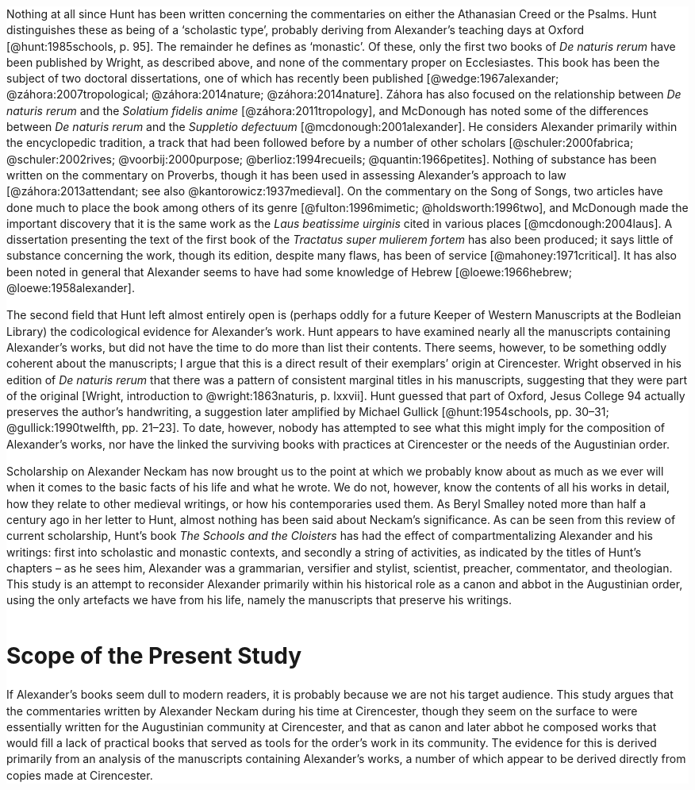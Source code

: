 Nothing at all since Hunt has been written concerning the commentaries on either the Athanasian Creed or the Psalms. Hunt distinguishes these as being of a ‘scholastic type’, probably deriving from Alexander’s teaching days at Oxford [@hunt:1985schools, p. 95]. The remainder he defines as ‘monastic’. Of these, only the first two books of *De naturis rerum* have been published by Wright, as described above, and none of the commentary proper on Ecclesiastes. This book has been the subject of two doctoral dissertations, one of which has recently been published [@wedge:1967alexander; @záhora:2007tropological; @záhora:2014nature; @záhora:2014nature]. Záhora has also focused on the relationship between *De naturis rerum* and the *Solatium fidelis anime* [@záhora:2011tropology], and McDonough has noted some of the differences between *De naturis rerum* and the *Suppletio defectuum* [@mcdonough:2001alexander]. He considers Alexander primarily within the encyclopedic tradition, a track that had been followed before by a number of other scholars [@schuler:2000fabrica; @schuler:2002rives; @voorbij:2000purpose; @berlioz:1994recueils; @quantin:1966petites]. Nothing of substance has been written on the commentary on Proverbs, though it has been used in assessing Alexander’s approach to law [@záhora:2013attendant; see also @kantorowicz:1937medieval]. On the commentary on the Song of Songs, two articles have done much to place the book among others of its genre [@fulton:1996mimetic; @holdsworth:1996two], and McDonough made the important discovery that it is the same work as the *Laus beatissime uirginis* cited in various places [@mcdonough:2004laus]. A dissertation presenting the text of the first book of the *Tractatus super mulierem fortem* has also been produced; it says little of substance concerning the work, though its edition, despite many flaws, has been of service [@mahoney:1971critical]. It has also been noted in general that Alexander seems to have had some knowledge of Hebrew [@loewe:1966hebrew; @loewe:1958alexander].

The second field that Hunt left almost entirely open is (perhaps oddly for a future Keeper of Western Manuscripts at the Bodleian Library) the codicological evidence for Alexander’s work. Hunt appears to have examined nearly all the manuscripts containing Alexander’s works, but did not have the time to do more than list their contents. There seems, however, to be something oddly coherent about the manuscripts; I argue that this is a direct result of their exemplars’ origin at Cirencester. Wright observed in his edition of *De naturis rerum* that there was a pattern of consistent marginal titles in his manuscripts, suggesting that they were part of the original [Wright, introduction to @wright:1863naturis, p. lxxvii]. Hunt guessed that part of Oxford, Jesus College 94 actually preserves the author’s handwriting, a suggestion later amplified by Michael Gullick [@hunt:1954schools, pp. 30–31; @gullick:1990twelfth, pp. 21–23]. To date, however, nobody has attempted to see what this might imply for the composition of Alexander’s works, nor have the linked the surviving books with practices at Cirencester or the needs of the Augustinian order.

Scholarship on Alexander Neckam has now brought us to the point at which we probably know about as much as we ever will when it comes to the basic facts of his life and what he wrote. We do not, however, know the contents of all his works in detail, how they relate to other medieval writings, or how his contemporaries used them. As Beryl Smalley noted more than half a century ago in her letter to Hunt, almost nothing has been said about Neckam’s significance. As can be seen from this review of current scholarship, Hunt’s book *The Schools and the Cloisters* has had the effect of compartmentalizing Alexander and his writings: first into scholastic and monastic contexts, and secondly a string of activities, as indicated by the titles of Hunt’s chapters – as he sees him, Alexander was a grammarian, versifier and stylist, scientist, preacher, commentator, and theologian. This study is an attempt to reconsider Alexander primarily within his historical role as a canon and abbot in the Augustinian order, using the only artefacts we have from his life, namely the manuscripts that preserve his writings.

# Scope of the Present Study

If Alexander’s books seem dull to modern readers, it is probably because we are not his target audience. This study argues that the commentaries written by Alexander Neckam during his time at Cirencester, though they seem on the surface to were essentially written for the Augustinian community at Cirencester, and that as canon and later abbot he composed works that would fill a lack of practical books that served as tools for the order’s work in its community. The evidence for this is derived primarily from an analysis of the manuscripts containing Alexander’s works, a number of which appear to be derived directly from copies made at Cirencester.
